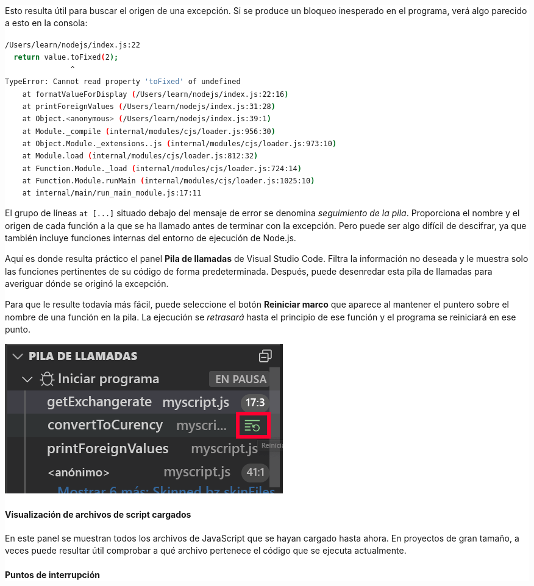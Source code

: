 Esto resulta útil para buscar el origen de una excepción. Si se produce un bloqueo inesperado en el programa, verá algo parecido a esto en la consola:

```Bash
/Users/learn/nodejs/index.js:22
  return value.toFixed(2);
               ^
TypeError: Cannot read property 'toFixed' of undefined
    at formatValueForDisplay (/Users/learn/nodejs/index.js:22:16)
    at printForeignValues (/Users/learn/nodejs/index.js:31:28)
    at Object.<anonymous> (/Users/learn/nodejs/index.js:39:1)
    at Module._compile (internal/modules/cjs/loader.js:956:30)
    at Object.Module._extensions..js (internal/modules/cjs/loader.js:973:10)
    at Module.load (internal/modules/cjs/loader.js:812:32)
    at Function.Module._load (internal/modules/cjs/loader.js:724:14)
    at Function.Module.runMain (internal/modules/cjs/loader.js:1025:10)
    at internal/main/run_main_module.js:17:11
```

El grupo de líneas `at [...]` situado debajo del mensaje de error se denomina *seguimiento de la pila*. Proporciona el nombre y el origen de cada función a la que se ha llamado antes de terminar con la excepción. Pero puede ser algo difícil de descifrar, ya que también incluye funciones internas del entorno de ejecución de Node.js.

Aquí es donde resulta práctico el panel **Pila de llamadas** de Visual Studio Code. Filtra la información no deseada y le muestra solo las funciones pertinentes de su código de forma predeterminada. Después, puede desenredar esta pila de llamadas para averiguar dónde se originó la excepción.

Para que le resulte todavía más fácil, puede seleccione el botón **Reiniciar marco** que aparece al mantener el puntero sobre el nombre de una función en la pila. La ejecución se *retrasará* hasta el principio de ese función y el programa se reiniciará en ese punto.

![restart-frame](/images/03-restart-frame.png)

#### Visualización de archivos de script cargados

En este panel se muestran todos los archivos de JavaScript que se hayan cargado hasta ahora. En proyectos de gran tamaño, a veces puede resultar útil comprobar a qué archivo pertenece el código que se ejecuta actualmente.

#### Puntos de interrupción
